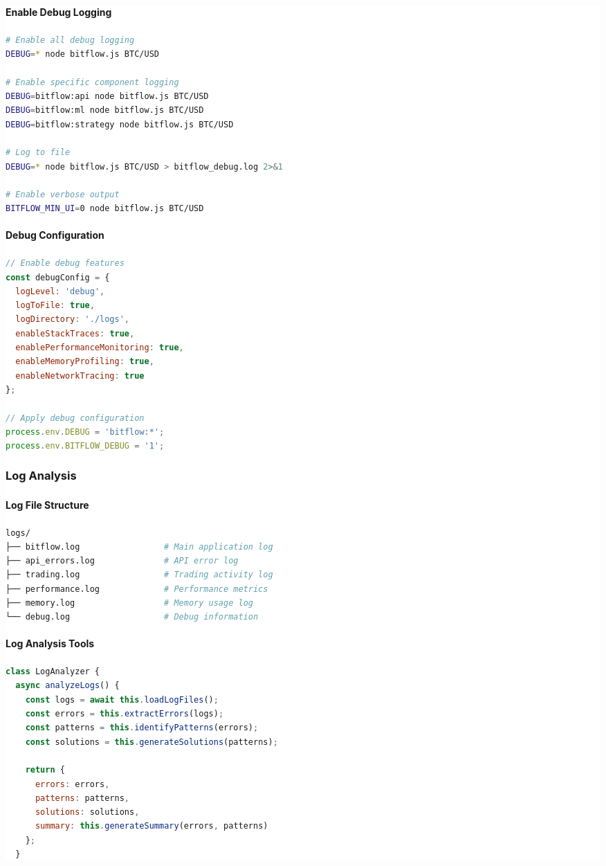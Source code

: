 #### Enable Debug Logging
```bash
# Enable all debug logging
DEBUG=* node bitflow.js BTC/USD

# Enable specific component logging
DEBUG=bitflow:api node bitflow.js BTC/USD
DEBUG=bitflow:ml node bitflow.js BTC/USD
DEBUG=bitflow:strategy node bitflow.js BTC/USD

# Log to file
DEBUG=* node bitflow.js BTC/USD > bitflow_debug.log 2>&1

# Enable verbose output
BITFLOW_MIN_UI=0 node bitflow.js BTC/USD
```

#### Debug Configuration
```javascript
// Enable debug features
const debugConfig = {
  logLevel: 'debug',
  logToFile: true,
  logDirectory: './logs',
  enableStackTraces: true,
  enablePerformanceMonitoring: true,
  enableMemoryProfiling: true,
  enableNetworkTracing: true
};

// Apply debug configuration
process.env.DEBUG = 'bitflow:*';
process.env.BITFLOW_DEBUG = '1';
```

### Log Analysis

#### Log File Structure
```bash
logs/
├── bitflow.log                 # Main application log
├── api_errors.log              # API error log
├── trading.log                 # Trading activity log
├── performance.log             # Performance metrics
├── memory.log                  # Memory usage log
└── debug.log                   # Debug information
```

#### Log Analysis Tools
```javascript
class LogAnalyzer {
  async analyzeLogs() {
    const logs = await this.loadLogFiles();
    const errors = this.extractErrors(logs);
    const patterns = this.identifyPatterns(errors);
    const solutions = this.generateSolutions(patterns);

    return {
      errors: errors,
      patterns: patterns,
      solutions: solutions,
      summary: this.generateSummary(errors, patterns)
    };
  }
```
